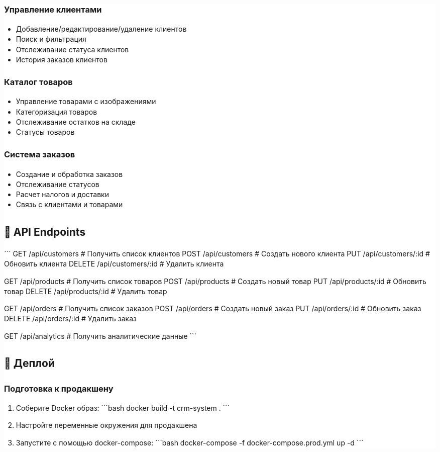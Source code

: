 ### Управление клиентами
- Добавление/редактирование/удаление клиентов
- Поиск и фильтрация
- Отслеживание статуса клиентов
- История заказов клиентов

### Каталог товаров
- Управление товарами с изображениями
- Категоризация товаров
- Отслеживание остатков на складе
- Статусы товаров

### Система заказов
- Создание и обработка заказов
- Отслеживание статусов
- Расчет налогов и доставки
- Связь с клиентами и товарами

## 🔧 API Endpoints

\`\`\`
GET    /api/customers      # Получить список клиентов
POST   /api/customers      # Создать нового клиента
PUT    /api/customers/:id  # Обновить клиента
DELETE /api/customers/:id  # Удалить клиента

GET    /api/products       # Получить список товаров
POST   /api/products       # Создать новый товар
PUT    /api/products/:id   # Обновить товар
DELETE /api/products/:id   # Удалить товар

GET    /api/orders         # Получить список заказов
POST   /api/orders         # Создать новый заказ
PUT    /api/orders/:id     # Обновить заказ
DELETE /api/orders/:id     # Удалить заказ

GET    /api/analytics      # Получить аналитические данные
\`\`\`

## 🚀 Деплой

### Подготовка к продакшену

1. Соберите Docker образ:
\`\`\`bash
docker build -t crm-system .
\`\`\`

2. Настройте переменные окружения для продакшена
3. Запустите с помощью docker-compose:
\`\`\`bash
docker-compose -f docker-compose.prod.yml up -d
\`\`\`
